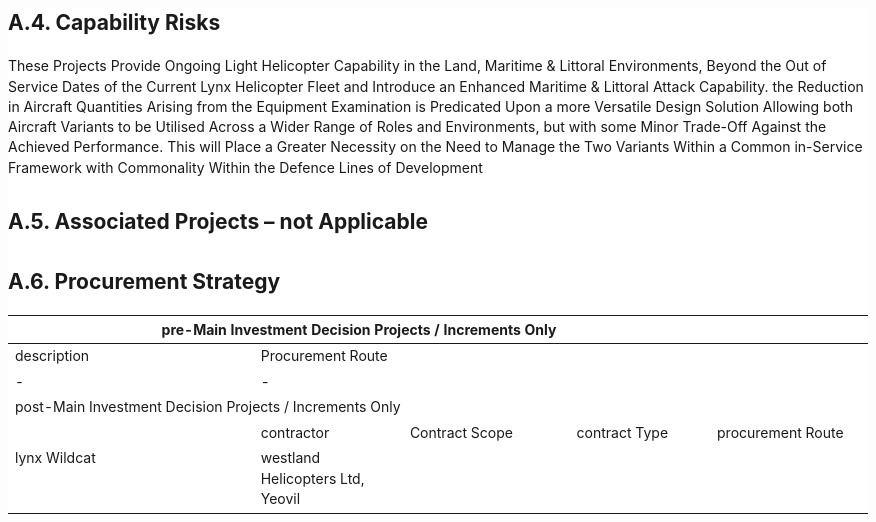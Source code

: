 ## A.4. Capability Risks

These Projects Provide Ongoing Light Helicopter Capability in the Land, Maritime & Littoral Environments, Beyond the Out of Service Dates of the Current Lynx Helicopter Fleet and Introduce an Enhanced Maritime &
Littoral Attack Capability. the Reduction in Aircraft Quantities Arising from the Equipment Examination is Predicated Upon a more Versatile Design Solution Allowing both Aircraft Variants to be Utilised Across a Wider Range of Roles and Environments, but with some Minor Trade-Off Against the Achieved Performance. This will Place a Greater Necessity on the Need to Manage the Two Variants Within a Common in-Service Framework with Commonality Within the Defence Lines of Development

## A.5. Associated Projects – not Applicable

## A.6. Procurement Strategy

<table>
<colgroup>
<col Style="Width: 28%" />
<col Style="Width: 17%" />
<col Style="Width: 19%" />
<col Style="Width: 16%" />
<col Style="Width: 18%" />
</Colgroup>
<thead>
<tr>
<th Colspan="4">pre-Main Investment Decision Projects /
Increments Only</Th>
<th></Th>
</Tr>
</Thead>
<tbody>
<tr>
<td>description</Td>
<td Colspan="3">
Procurement Route
</Td>
<td></Td>
</Tr>
<tr>
<td>-</Td>
<td Colspan="3">
-
</Td>
<td></Td>
</Tr>
<tr>
<td Colspan="4">post-Main Investment Decision Projects /
Increments Only</Td>
<td></Td>
</Tr>
<tr>
<td></Td>
<td>contractor</Td>
<td>
Contract Scope
</Td>
<td>contract Type</Td>
<td>procurement Route</Td>
</Tr>
<tr>
<td>lynx Wildcat</Td>
<td>westland Helicopters Ltd, Yeovil</Td>